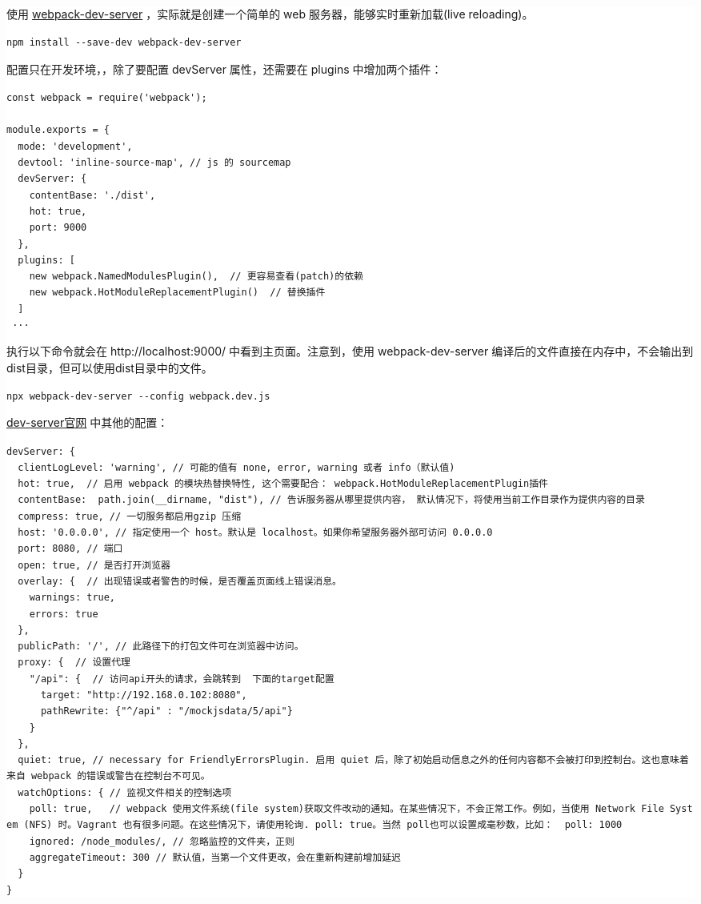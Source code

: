 使用 [webpack-dev-server](https://www.npmjs.com/package/webpack-dev-server) ，实际就是创建一个简单的 web 服务器，能够实时重新加载(live reloading)。

```
npm install --save-dev webpack-dev-server
```

配置只在开发环境，，除了要配置 devServer 属性，还需要在 plugins 中增加两个插件：

```
const webpack = require('webpack');

module.exports = {
  mode: 'development',
  devtool: 'inline-source-map', // js 的 sourcemap
  devServer: {
    contentBase: './dist',
    hot: true,
    port: 9000
  },
  plugins: [
    new webpack.NamedModulesPlugin(),  // 更容易查看(patch)的依赖
    new webpack.HotModuleReplacementPlugin()  // 替换插件
  ]
 ··· 
```
执行以下命令就会在 http://localhost:9000/ 中看到主页面。注意到，使用 webpack-dev-server 编译后的文件直接在内存中，不会输出到dist目录，但可以使用dist目录中的文件。

```
npx webpack-dev-server --config webpack.dev.js
```

[dev-server官网](https://webpack.docschina.org/configuration/dev-server/) 中其他的配置：
 
```
devServer: {
  clientLogLevel: 'warning', // 可能的值有 none, error, warning 或者 info（默认值)
  hot: true,  // 启用 webpack 的模块热替换特性, 这个需要配合： webpack.HotModuleReplacementPlugin插件
  contentBase:  path.join(__dirname, "dist"), // 告诉服务器从哪里提供内容， 默认情况下，将使用当前工作目录作为提供内容的目录
  compress: true, // 一切服务都启用gzip 压缩
  host: '0.0.0.0', // 指定使用一个 host。默认是 localhost。如果你希望服务器外部可访问 0.0.0.0
  port: 8080, // 端口
  open: true, // 是否打开浏览器
  overlay: {  // 出现错误或者警告的时候，是否覆盖页面线上错误消息。
    warnings: true,
    errors: true
  },
  publicPath: '/', // 此路径下的打包文件可在浏览器中访问。
  proxy: {  // 设置代理
    "/api": {  // 访问api开头的请求，会跳转到  下面的target配置
      target: "http://192.168.0.102:8080",
      pathRewrite: {"^/api" : "/mockjsdata/5/api"}
    }
  },
  quiet: true, // necessary for FriendlyErrorsPlugin. 启用 quiet 后，除了初始启动信息之外的任何内容都不会被打印到控制台。这也意味着来自 webpack 的错误或警告在控制台不可见。
  watchOptions: { // 监视文件相关的控制选项
    poll: true,   // webpack 使用文件系统(file system)获取文件改动的通知。在某些情况下，不会正常工作。例如，当使用 Network File System (NFS) 时。Vagrant 也有很多问题。在这些情况下，请使用轮询. poll: true。当然 poll也可以设置成毫秒数，比如：  poll: 1000
    ignored: /node_modules/, // 忽略监控的文件夹，正则
    aggregateTimeout: 300 // 默认值，当第一个文件更改，会在重新构建前增加延迟
  }
}
```
